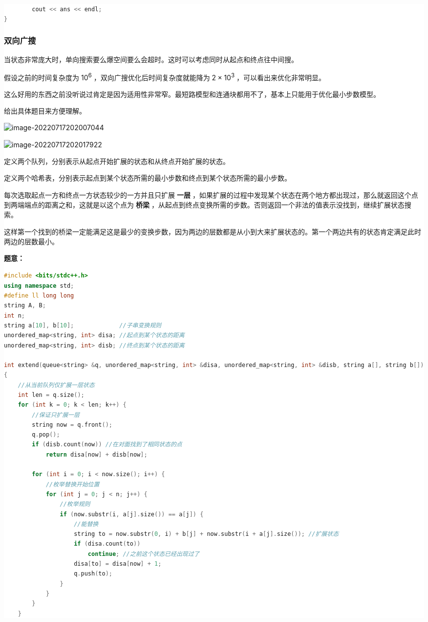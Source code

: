 ```cpp
        cout << ans << endl;
}

```



### 双向广搜

当状态非常庞大时，单向搜索要么爆空间要么会超时。这时可以考虑同时从起点和终点往中间搜。

假设之前的时间复杂度为 $10^6$ ，双向广搜优化后时间复杂度就能降为 $2 \times 10^3$ ，可以看出来优化非常明显。

这么好用的东西之前没听说过肯定是因为适用性非常窄。最短路模型和连通块都用不了，基本上只能用于优化最小步数模型。

给出具体题目来方便理解。

![image-20220717202007044](https://adguycn990-typoraimage.oss-cn-hangzhou.aliyuncs.com/typora-img/202209051028164.png)

![image-20220717202017922](https://adguycn990-typoraimage.oss-cn-hangzhou.aliyuncs.com/typora-img/202209051028154.png)

定义两个队列，分别表示从起点开始扩展的状态和从终点开始扩展的状态。

定义两个哈希表，分别表示起点到某个状态所需的最小步数和终点到某个状态所需的最小步数。

每次选取起点一方和终点一方状态较少的一方并且只扩展 **一层** ，如果扩展的过程中发现某个状态在两个地方都出现过，那么就返回这个点到两端端点的距离之和，这就是以这个点为 **桥梁** ，从起点到终点变换所需的步数。否则返回一个非法的值表示没找到，继续扩展状态搜索。

这样第一个找到的桥梁一定能满足这是最少的变换步数，因为两边的层数都是从小到大来扩展状态的。第一个两边共有的状态肯定满足此时两边的层数最小。

**题意：**

```cpp
#include <bits/stdc++.h>
using namespace std;
#define ll long long
string A, B;
int n;
string a[10], b[10];             //子串变换规则
unordered_map<string, int> disa; //起点到某个状态的距离
unordered_map<string, int> disb; //终点到某个状态的距离

int extend(queue<string> &q, unordered_map<string, int> &disa, unordered_map<string, int> &disb, string a[], string b[]) {
    //从当前队列仅扩展一层状态
    int len = q.size();
    for (int k = 0; k < len; k++) {
        //保证只扩展一层
        string now = q.front();
        q.pop();
        if (disb.count(now)) //在对面找到了相同状态的点
            return disa[now] + disb[now];
        
        for (int i = 0; i < now.size(); i++) {
            //枚举替换开始位置
            for (int j = 0; j < n; j++) {
                //枚举规则
                if (now.substr(i, a[j].size()) == a[j]) {
                    //能替换
                    string to = now.substr(0, i) + b[j] + now.substr(i + a[j].size()); //扩展状态
                    if (disa.count(to))
                        continue; //之前这个状态已经出现过了
                    disa[to] = disa[now] + 1;
                    q.push(to);
                }
            }
        }
    }
```